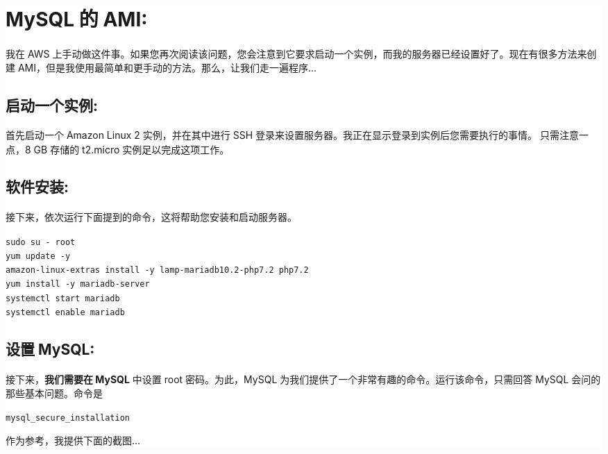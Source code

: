 # MySQL 的 AMI:

我在 AWS 上手动做这件事。如果您再次阅读该问题，您会注意到它要求启动一个实例，而我的服务器已经设置好了。现在有很多方法来创建 AMI，但是我使用最简单和更手动的方法。那么，让我们走一遍程序…

## 启动一个实例:

首先启动一个 Amazon Linux 2 实例，并在其中进行 SSH 登录来设置服务器。我正在显示登录到实例后您需要执行的事情。
只需注意一点，8 GB 存储的 t2.micro 实例足以完成这项工作。

## 软件安装:

接下来，依次运行下面提到的命令，这将帮助您安装和启动服务器。

```
sudo su - root
yum update -y
amazon-linux-extras install -y lamp-mariadb10.2-php7.2 php7.2
yum install -y mariadb-server
systemctl start mariadb
systemctl enable mariadb
```

## 设置 MySQL:

接下来，**我们需要在 MySQL** 中设置 root 密码。为此，MySQL 为我们提供了一个非常有趣的命令。运行该命令，只需回答 MySQL 会问的那些基本问题。命令是

```
mysql_secure_installation
```

作为参考，我提供下面的截图…
